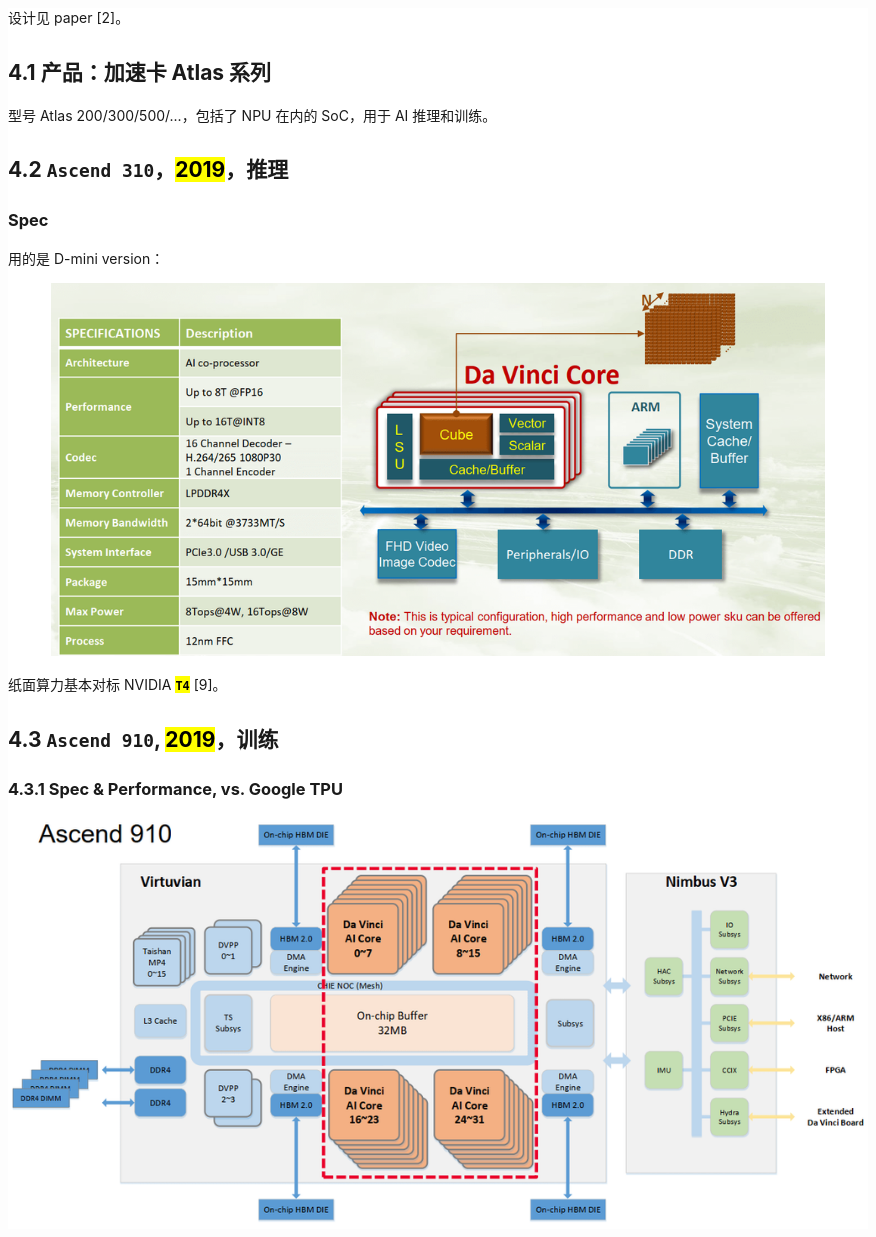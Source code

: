 设计见 paper [2]。

## 4.1 产品：加速卡 Atlas 系列

型号 Atlas 200/300/500/...，包括了 NPU 在内的 SoC，用于 AI 推理和训练。

## 4.2 `Ascend 310`，<mark>2019</mark>，推理

### Spec

用的是 D-mini version：

<p align="center"><img src="/assets/img/huawei-npu-to-gpu/ascend-310-spec.png" width="90%" height="90%"></p>

纸面算力基本对标 NVIDIA **<mark><code>T4</code></mark>** [9]。

## 4.3 `Ascend 910`, <mark>2019</mark>，训练

### 4.3.1 Spec & Performance, vs. Google TPU

<p align="center"><img src="/assets/img/huawei-npu-to-gpu/ascend-910-logical-topo.png" width="100%" height="100%"></p>